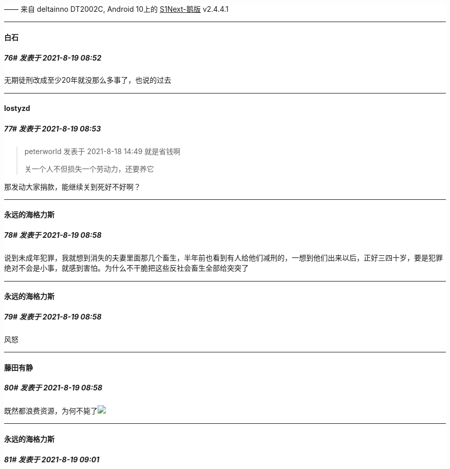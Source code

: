 —— 来自 deltainno DT2002C, Android 10上的 [S1Next-鹅版](https://github.com/ykrank/S1-Next/releases) v2.4.4.1


*****

####  白石  
##### 76#       发表于 2021-8-19 08:52


无期徒刑改成至少20年就没那么多事了，也说的过去


*****

####  lostyzd  
##### 77#       发表于 2021-8-19 08:53


<blockquote>peterworld 发表于 2021-8-18 14:49
就是省钱啊

关一个人不但损失一个劳动力，还要养它

</blockquote>
那发动大家捐款，能继续关到死好不好啊？


*****

####  永远的海格力斯  
##### 78#       发表于 2021-8-19 08:58


说到未成年犯罪，我就想到消失的夫妻里面那几个畜生，半年前也看到有人给他们减刑的，一想到他们出来以后，正好三四十岁，要是犯罪绝对不会是小事，就感到害怕。为什么不干脆把这些反社会畜生全部给突突了


*****

####  永远的海格力斯  
##### 79#       发表于 2021-8-19 08:58


风怒


*****

####  藤田有静  
##### 80#       发表于 2021-8-19 08:58


既然都浪费资源，为何不毙了<img src="https://static.saraba1st.com/image/smiley/face2017/067.png" referrerpolicy="no-referrer">


*****

####  永远的海格力斯  
##### 81#       发表于 2021-8-19 09:01
